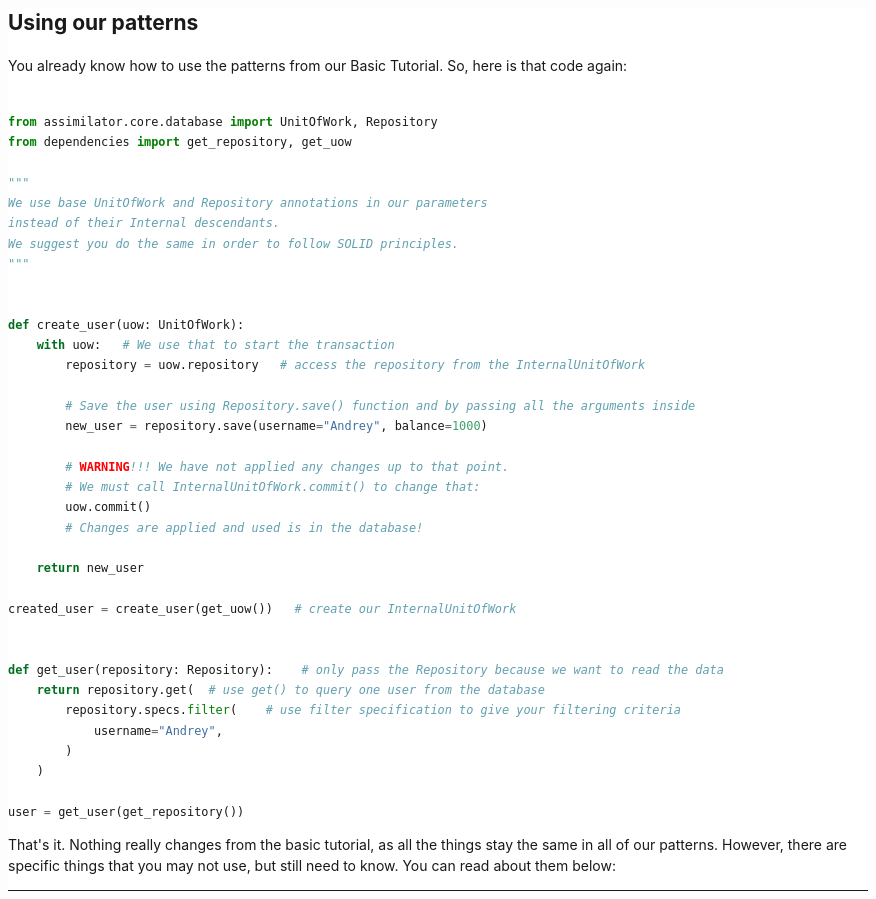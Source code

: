 
## Using our patterns

You already know how to use the patterns from our Basic Tutorial. So, here is that code again:
```Python

from assimilator.core.database import UnitOfWork, Repository
from dependencies import get_repository, get_uow

"""
We use base UnitOfWork and Repository annotations in our parameters 
instead of their Internal descendants.
We suggest you do the same in order to follow SOLID principles. 
"""


def create_user(uow: UnitOfWork):
    with uow:   # We use that to start the transaction
        repository = uow.repository   # access the repository from the InternalUnitOfWork

        # Save the user using Repository.save() function and by passing all the arguments inside
        new_user = repository.save(username="Andrey", balance=1000)

        # WARNING!!! We have not applied any changes up to that point.
        # We must call InternalUnitOfWork.commit() to change that: 
        uow.commit() 
        # Changes are applied and used is in the database!

    return new_user

created_user = create_user(get_uow())   # create our InternalUnitOfWork


def get_user(repository: Repository):    # only pass the Repository because we want to read the data
    return repository.get(  # use get() to query one user from the database
        repository.specs.filter(    # use filter specification to give your filtering criteria
            username="Andrey",
        )
    )

user = get_user(get_repository())
```

That's it. Nothing really changes from the basic tutorial, as all the things stay the same in all of our patterns.
However, there are specific things that you may not use, but still need to know. You can read about them below:


--------------------------------------------------------------------

